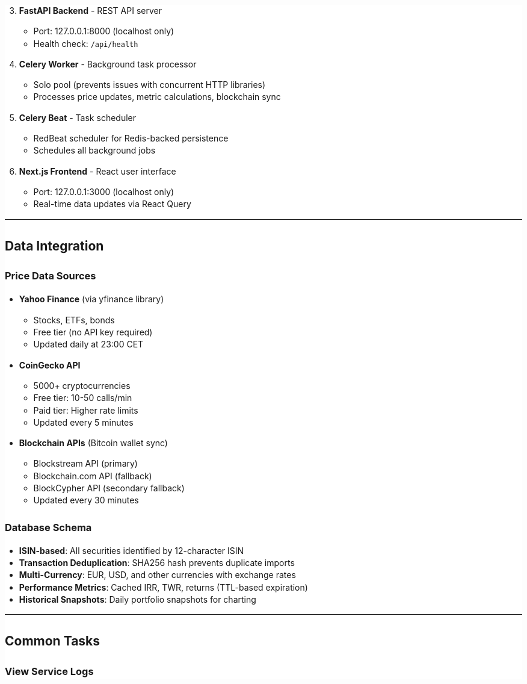 3. **FastAPI Backend** - REST API server
   - Port: 127.0.0.1:8000 (localhost only)
   - Health check: `/api/health`

4. **Celery Worker** - Background task processor
   - Solo pool (prevents issues with concurrent HTTP libraries)
   - Processes price updates, metric calculations, blockchain sync

5. **Celery Beat** - Task scheduler
   - RedBeat scheduler for Redis-backed persistence
   - Schedules all background jobs

6. **Next.js Frontend** - React user interface
   - Port: 127.0.0.1:3000 (localhost only)
   - Real-time data updates via React Query

---

## Data Integration

### Price Data Sources

- **Yahoo Finance** (via yfinance library)
  - Stocks, ETFs, bonds
  - Free tier (no API key required)
  - Updated daily at 23:00 CET

- **CoinGecko API**
  - 5000+ cryptocurrencies
  - Free tier: 10-50 calls/min
  - Paid tier: Higher rate limits
  - Updated every 5 minutes

- **Blockchain APIs** (Bitcoin wallet sync)
  - Blockstream API (primary)
  - Blockchain.com API (fallback)
  - BlockCypher API (secondary fallback)
  - Updated every 30 minutes

### Database Schema

- **ISIN-based**: All securities identified by 12-character ISIN
- **Transaction Deduplication**: SHA256 hash prevents duplicate imports
- **Multi-Currency**: EUR, USD, and other currencies with exchange rates
- **Performance Metrics**: Cached IRR, TWR, returns (TTL-based expiration)
- **Historical Snapshots**: Daily portfolio snapshots for charting

---

## Common Tasks

### View Service Logs
